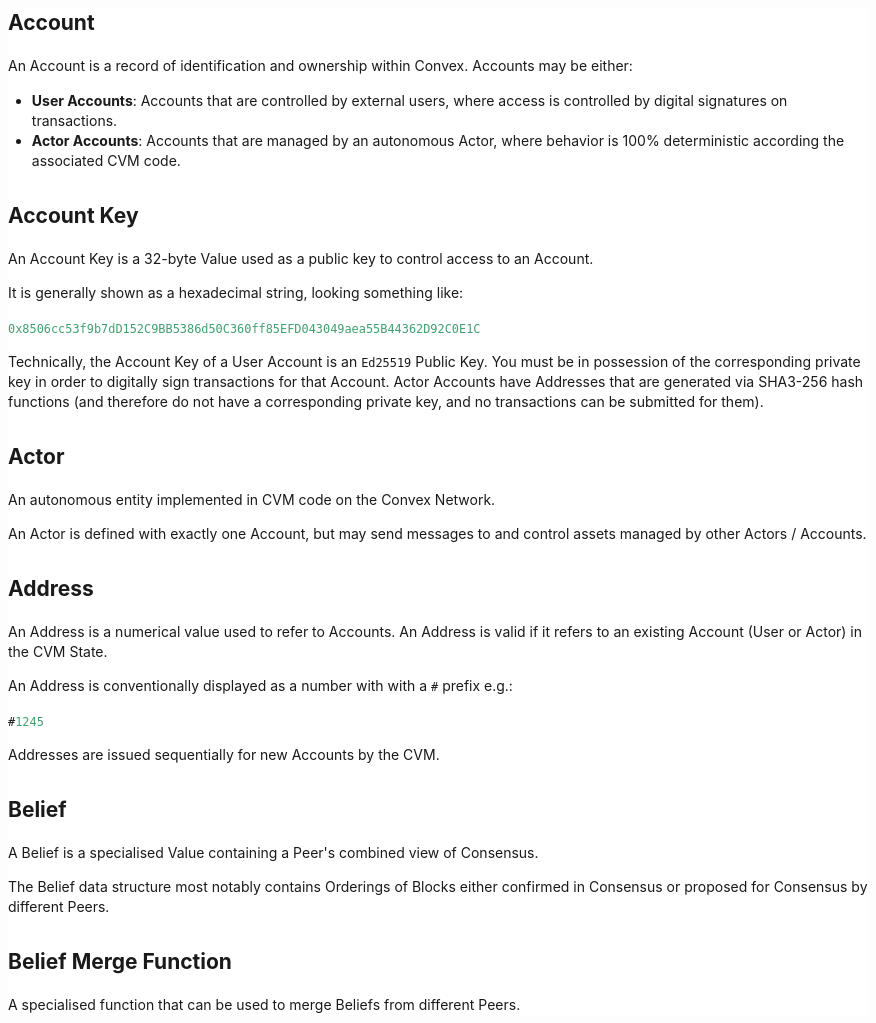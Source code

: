 ## Account

An Account is a record of identification and ownership within Convex. Accounts may be either:

* **User Accounts**: Accounts that are controlled by external users, where access is controlled by digital signatures on transactions.
* **Actor Accounts**: Accounts that are managed by an autonomous Actor, where behavior is 100% deterministic according the associated CVM code.

## Account Key

An Account Key is a 32-byte Value used as a public key to control access to an Account.

It is generally shown as a hexadecimal string, looking something like:

```clojure
0x8506cc53f9b7dD152C9BB5386d50C360ff85EFD043049aea55B44362D92C0E1C
```

Technically, the Account Key of a User Account is an `Ed25519` Public Key. You must be in possession of the corresponding private key in order to digitally sign transactions for that Account. Actor Accounts have Addresses that are generated via SHA3-256 hash functions (and therefore do not have a corresponding private key, and no transactions can be submitted for them).

## Actor

An autonomous entity implemented in CVM code on the Convex Network.

An Actor is defined with exactly one Account, but may send messages to and control assets managed by other Actors / Accounts.

## Address

An Address is a numerical value used to refer to Accounts. An Address is valid if it refers to an existing Account (User or Actor) in the CVM State.

An Address is conventionally displayed as a number with with a `#` prefix e.g.:

```clojure
#1245
```

Addresses are issued sequentially for new Accounts by the CVM.


## Belief

A Belief is a specialised Value containing a Peer's combined view of Consensus.

The Belief data structure most notably contains Orderings of Blocks either confirmed in Consensus or proposed for Consensus by different Peers.

## Belief Merge Function

A specialised function that can be used to merge Beliefs from different Peers.
